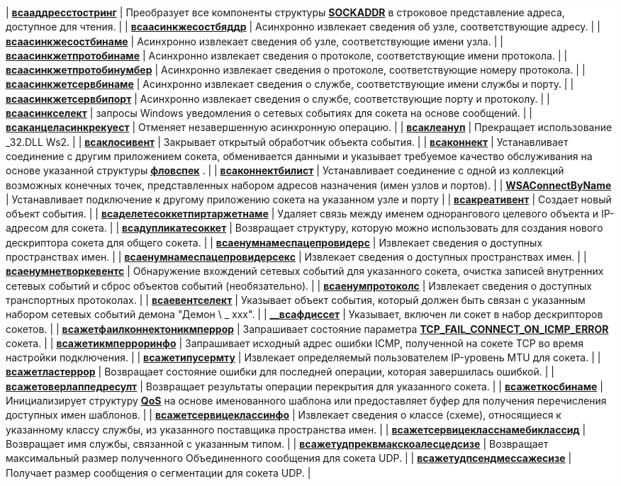 | [**всааддресстостринг**](/windows/win32/api/Winsock2/nf-winsock2-wsaaddresstostringa) | Преобразует все компоненты структуры [**SOCKADDR**](sockaddr-2.md) в строковое представление адреса, доступное для чтения. |
| [**всаасинкжесостбяддр**](/windows/win32/api/winsock/nf-winsock-wsaasyncgethostbyaddr) | Асинхронно извлекает сведения об узле, соответствующие адресу. |
| [**всаасинкжесостбинаме**](/windows/win32/api/winsock/nf-winsock-wsaasyncgethostbyname) | Асинхронно извлекает сведения об узле, соответствующие имени узла. |
| [**всаасинкжетпротобинаме**](/windows/win32/api/winsock/nf-winsock-wsaasyncgetprotobyname) | Асинхронно извлекает сведения о протоколе, соответствующие имени протокола. |
| [**всаасинкжетпротобинумбер**](/windows/win32/api/winsock/nf-winsock-wsaasyncgetprotobynumber) | Асинхронно извлекает сведения о протоколе, соответствующие номеру протокола. |
| [**всаасинкжетсервбинаме**](/windows/win32/api/winsock/nf-winsock-wsaasyncgetservbyname) | Асинхронно извлекает сведения о службе, соответствующие имени службы и порту. |
| [**всаасинкжетсервбипорт**](/windows/win32/api/winsock/nf-winsock-wsaasyncgetservbyport) | Асинхронно извлекает сведения о службе, соответствующие порту и протоколу. |
| [**всаасинкселект**](/windows/win32/api/winsock/nf-winsock-wsaasyncselect) | запросы Windows уведомления о сетевых событиях для сокета на основе сообщений. |
| [**всаканцеласинкрекуест**](/windows/win32/api/winsock/nf-winsock-wsacancelasyncrequest) | Отменяет незавершенную асинхронную операцию. |
| [**всаклеануп**](/windows/win32/api/winsock/nf-winsock-wsacleanup) | Прекращает использование \_32.DLL Ws2. |
| [**всаклосивент**](/windows/win32/api/Winsock2/nf-winsock2-wsacloseevent) | Закрывает открытый обработчик объекта события. |
| [**всаконнект**](/windows/win32/api/Winsock2/nf-winsock2-wsaconnect) | Устанавливает соединение с другим приложением сокета, обменивается данными и указывает требуемое качество обслуживания на основе указанной структуры [**фловспек**](/windows/win32/api/qos/ns-qos-flowspec) . |
| [**всаконнектбилист**](/windows/win32/api/Winsock2/nf-winsock2-wsaconnectbylist) | Устанавливает соединение с одной из коллекций возможных конечных точек, представленных набором адресов назначения (имен узлов и портов). |
| [**WSAConnectByName**](/windows/win32/api/Winsock2/nf-winsock2-wsaconnectbynamea) | Устанавливает подключение к другому приложению сокета на указанном узле и порту |
| [**всакреативент**](/windows/win32/api/Winsock2/nf-winsock2-wsacreateevent) | Создает новый объект события. |
| [**всаделетесоккетпиртаржетнаме**](/windows/win32/api/Ws2tcpip/nf-ws2tcpip-wsadeletesocketpeertargetname) | Удаляет связь между именем однорангового целевого объекта и IP-адресом для сокета. |
| [**всадупликатесоккет**](/windows/win32/api/Winsock2/nf-winsock2-wsaduplicatesocketa) | Возвращает структуру, которую можно использовать для создания нового дескриптора сокета для общего сокета. |
| [**всаенумнамеспацепровидерс**](/windows/win32/api/Winsock2/nf-winsock2-wsaenumnamespaceprovidersa) | Извлекает сведения о доступных пространствах имен. |
| [**всаенумнамеспацепровидерсекс**](/windows/win32/api/Winsock2/nf-winsock2-wsaenumnamespaceprovidersexa) | Извлекает сведения о доступных пространствах имен. |
| [**всаенумнетворкевентс**](/windows/win32/api/Winsock2/nf-winsock2-wsaenumnetworkevents) | Обнаружение вхождений сетевых событий для указанного сокета, очистка записей внутренних сетевых событий и сброс объектов событий (необязательно). |
| [**всаенумпротоколс**](/windows/win32/api/Winsock2/nf-winsock2-wsaenumprotocolsa) | Извлекает сведения о доступных транспортных протоколах. |
| [**всаевентселект**](/windows/win32/api/Winsock2/nf-winsock2-wsaeventselect) | Указывает объект события, который должен быть связан с указанным набором сетевых событий демона "Демон \ \_ xxx". |
| [**\_\_всафдиссет**](/windows/win32/api/winsock/nf-winsock-__wsafdisset) | Указывает, включен ли сокет в набор дескрипторов сокетов. |
| [**всажетфаилконнектоникмперрор**](/windows/win32/api/ws2tcpip/nf-ws2tcpip-wsagetfailconnectonicmperror) | Запрашивает состояние параметра [**TCP_FAIL_CONNECT_ON_ICMP_ERROR**](./ipproto-tcp-socket-options.md) сокета. |
| [**всажетикмперроринфо**](/windows/win32/api/ws2tcpip/nf-ws2tcpip-wsageticmperrorinfo) | Запрашивает исходный адрес ошибки ICMP, полученной на сокете TCP во время настройки подключения. |
| [**всажетипусермту**](/windows/win32/api/ws2tcpip/nf-ws2tcpip-wsagetipusermtu) | Извлекает определяемый пользователем IP-уровень MTU для сокета. |
| [**всажетластеррор**](/windows/win32/api/winsock/nf-winsock-wsagetlasterror) | Возвращает состояние ошибки для последней операции, которая завершилась ошибкой. |
| [**всажетоверлаппедресулт**](/windows/win32/api/Winsock2/nf-winsock2-wsagetoverlappedresult) | Возвращает результаты операции перекрытия для указанного сокета. |
| [**всажеткосбинаме**](/windows/win32/api/Winsock2/nf-winsock2-wsagetqosbyname) | Инициализирует структуру [**QoS**](/windows/win32/api/winsock2/ns-winsock2-qos) на основе именованного шаблона или предоставляет буфер для получения перечисления доступных имен шаблонов. |
| [**всажетсервицеклассинфо**](/windows/win32/api/Winsock2/nf-winsock2-wsagetserviceclassinfoa) | Извлекает сведения о классе (схеме), относящиеся к указанному классу службы, из указанного поставщика пространства имен. |
| [**всажетсервицекласснамебиклассид**](/windows/win32/api/Winsock2/nf-winsock2-wsagetserviceclassnamebyclassida) | Возвращает имя службы, связанной с указанным типом. |
| [**всажетудпреквмакскоалесцедсизе**](/windows/win32/api/ws2tcpip/nf-ws2tcpip-wsagetudprecvmaxcoalescedsize) | Возвращает максимальный размер полученного Объединенного сообщения для сокета UDP. |
| [**всажетудпсендмессажесизе**](/windows/win32/api/ws2tcpip/nf-ws2tcpip-wsagetudpsendmessagesize) | Получает размер сообщения о сегментации для сокета UDP. |